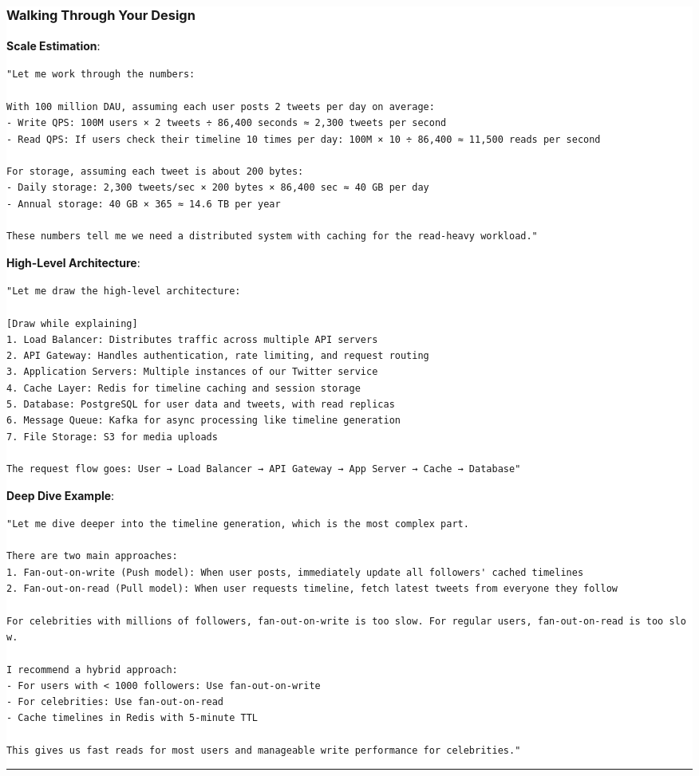### Walking Through Your Design

**Scale Estimation**:
```
"Let me work through the numbers:

With 100 million DAU, assuming each user posts 2 tweets per day on average:
- Write QPS: 100M users × 2 tweets ÷ 86,400 seconds ≈ 2,300 tweets per second
- Read QPS: If users check their timeline 10 times per day: 100M × 10 ÷ 86,400 ≈ 11,500 reads per second

For storage, assuming each tweet is about 200 bytes:
- Daily storage: 2,300 tweets/sec × 200 bytes × 86,400 sec ≈ 40 GB per day
- Annual storage: 40 GB × 365 ≈ 14.6 TB per year

These numbers tell me we need a distributed system with caching for the read-heavy workload."
```

**High-Level Architecture**:
```
"Let me draw the high-level architecture:

[Draw while explaining]
1. Load Balancer: Distributes traffic across multiple API servers
2. API Gateway: Handles authentication, rate limiting, and request routing
3. Application Servers: Multiple instances of our Twitter service
4. Cache Layer: Redis for timeline caching and session storage
5. Database: PostgreSQL for user data and tweets, with read replicas
6. Message Queue: Kafka for async processing like timeline generation
7. File Storage: S3 for media uploads

The request flow goes: User → Load Balancer → API Gateway → App Server → Cache → Database"
```

**Deep Dive Example**:
```
"Let me dive deeper into the timeline generation, which is the most complex part.

There are two main approaches:
1. Fan-out-on-write (Push model): When user posts, immediately update all followers' cached timelines
2. Fan-out-on-read (Pull model): When user requests timeline, fetch latest tweets from everyone they follow

For celebrities with millions of followers, fan-out-on-write is too slow. For regular users, fan-out-on-read is too slow.

I recommend a hybrid approach:
- For users with < 1000 followers: Use fan-out-on-write
- For celebrities: Use fan-out-on-read
- Cache timelines in Redis with 5-minute TTL

This gives us fast reads for most users and manageable write performance for celebrities."
```

---